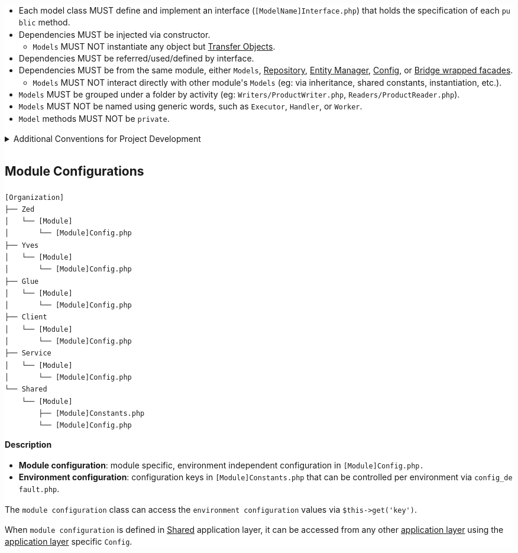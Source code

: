 - Each model class MUST define and implement an interface (`[ModelName]Interface.php`) that holds the specification of each `public` method.
- Dependencies MUST be injected via constructor.
  - `Models` MUST NOT instantiate any object but [Transfer Objects](#transfer-object).
- Dependencies MUST be referred/used/defined by interface.
- Dependencies MUST be from the same module, either `Models`, [Repository](#repository), [Entity Manager](#entity-manager), [Config](#module-configurations), or [Bridge wrapped facades](#bridge).
  - `Models` MUST NOT interact directly with other module's `Models` (eg: via inheritance, shared constants, instantiation, etc.).
- `Models` MUST be grouped under a folder by activity (eg: `Writers/ProductWriter.php`, `Readers/ProductReader.php`).
- `Models` MUST NOT be named using generic words, such as `Executor`, `Handler`, or `Worker`.
- `Model` methods MUST NOT be `private`.

<details><summary markdown='span'>Additional Conventions for Project Development</summary></details>

## Module Configurations

```
[Organization]
├── Zed
│   └── [Module]
│       └── [Module]Config.php
├── Yves
│   └── [Module]
│       └── [Module]Config.php  
├── Glue
│   └── [Module]
│       └── [Module]Config.php    
├── Client
│   └── [Module]
│       └── [Module]Config.php   
├── Service
│   └── [Module]      
│       └── [Module]Config.php
└── Shared
    └── [Module]
        ├── [Module]Constants.php
        └── [Module]Config.php       
```

**Description**
- **Module configuration**: module specific, environment independent configuration in `[Module]Config.php.`
- **Environment configuration**: configuration keys in `[Module]Constants.php` that can be controlled per environment via `config_default.php`.

The `module configuration` class can access the `environment configuration` values via `$this->get('key')`.

When `module configuration` is defined in [Shared](#shared) application layer, it can be accessed from any other [application layer](#application-layers) using the [application layer](#application-layers) specific `Config`.
